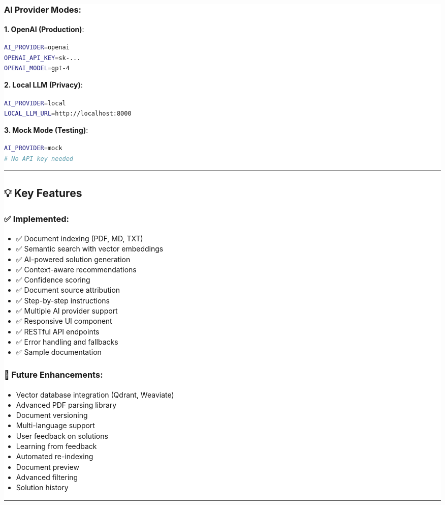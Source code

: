 ### AI Provider Modes:

**1. OpenAI (Production)**:
```bash
AI_PROVIDER=openai
OPENAI_API_KEY=sk-...
OPENAI_MODEL=gpt-4
```

**2. Local LLM (Privacy)**:
```bash
AI_PROVIDER=local
LOCAL_LLM_URL=http://localhost:8000
```

**3. Mock Mode (Testing)**:
```bash
AI_PROVIDER=mock
# No API key needed
```

---

## 💡 **Key Features**

### ✅ Implemented:
- ✅ Document indexing (PDF, MD, TXT)
- ✅ Semantic search with vector embeddings
- ✅ AI-powered solution generation
- ✅ Context-aware recommendations
- ✅ Confidence scoring
- ✅ Document source attribution
- ✅ Step-by-step instructions
- ✅ Multiple AI provider support
- ✅ Responsive UI component
- ✅ RESTful API endpoints
- ✅ Error handling and fallbacks
- ✅ Sample documentation

### 🔮 Future Enhancements:
- Vector database integration (Qdrant, Weaviate)
- Advanced PDF parsing library
- Document versioning
- Multi-language support
- User feedback on solutions
- Learning from feedback
- Automated re-indexing
- Document preview
- Advanced filtering
- Solution history

---
